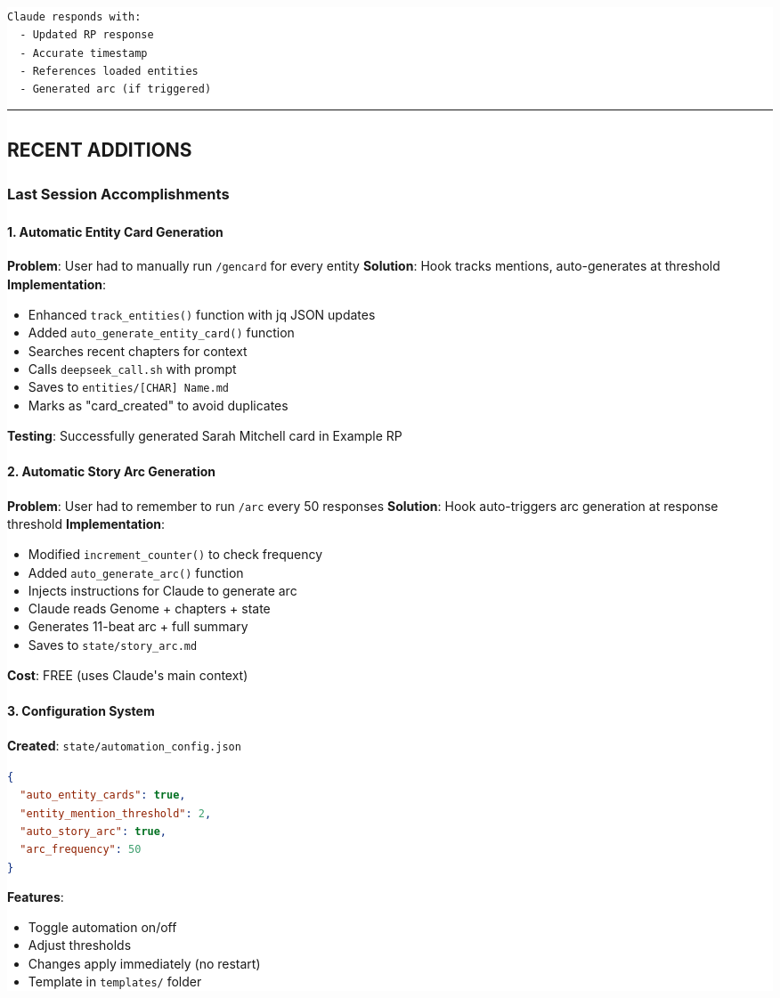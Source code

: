 ```
Claude responds with:
  - Updated RP response
  - Accurate timestamp
  - References loaded entities
  - Generated arc (if triggered)
```

---

## RECENT ADDITIONS

### Last Session Accomplishments

#### 1. Automatic Entity Card Generation
**Problem**: User had to manually run `/gencard` for every entity
**Solution**: Hook tracks mentions, auto-generates at threshold
**Implementation**:
- Enhanced `track_entities()` function with jq JSON updates
- Added `auto_generate_entity_card()` function
- Searches recent chapters for context
- Calls `deepseek_call.sh` with prompt
- Saves to `entities/[CHAR] Name.md`
- Marks as "card_created" to avoid duplicates

**Testing**: Successfully generated Sarah Mitchell card in Example RP

#### 2. Automatic Story Arc Generation
**Problem**: User had to remember to run `/arc` every 50 responses
**Solution**: Hook auto-triggers arc generation at response threshold
**Implementation**:
- Modified `increment_counter()` to check frequency
- Added `auto_generate_arc()` function
- Injects instructions for Claude to generate arc
- Claude reads Genome + chapters + state
- Generates 11-beat arc + full summary
- Saves to `state/story_arc.md`

**Cost**: FREE (uses Claude's main context)

#### 3. Configuration System
**Created**: `state/automation_config.json`
```json
{
  "auto_entity_cards": true,
  "entity_mention_threshold": 2,
  "auto_story_arc": true,
  "arc_frequency": 50
}
```

**Features**:
- Toggle automation on/off
- Adjust thresholds
- Changes apply immediately (no restart)
- Template in `templates/` folder
